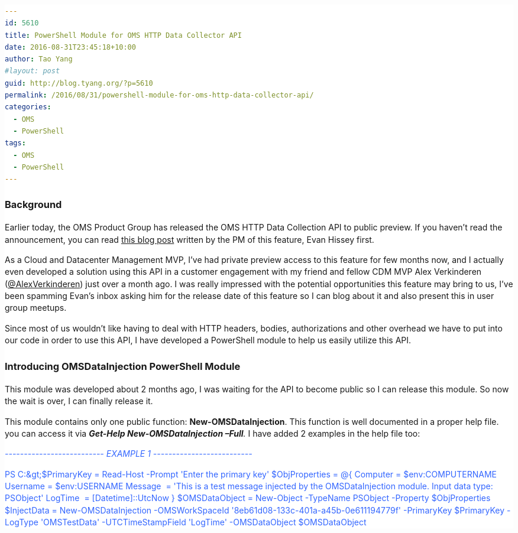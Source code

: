 ```yaml
---
id: 5610
title: PowerShell Module for OMS HTTP Data Collector API
date: 2016-08-31T23:45:18+10:00
author: Tao Yang
#layout: post
guid: http://blog.tyang.org/?p=5610
permalink: /2016/08/31/powershell-module-for-oms-http-data-collector-api/
categories:
  - OMS
  - PowerShell
tags:
  - OMS
  - PowerShell
---
```

<h3>Background</h3>
Earlier today, the OMS Product Group has released the OMS HTTP Data Collection API to public preview. If you haven’t read the announcement, you can read <a href="https://blogs.technet.microsoft.com/msoms/2016/08/30/http-data-collector-api-send-us-data-from-space-or-anywhere/">this blog post</a> written by the PM of this feature, Evan Hissey first.

As a Cloud and Datacenter Management MVP, I’ve had private preview access to this feature for few months now, and I actually even developed a solution using this API in a customer engagement with my friend and fellow CDM MVP Alex Verkinderen (<a href="https://twitter.com/AlexVerkinderen">@AlexVerkinderen</a>) just over a month ago. I was really impressed with the potential opportunities this feature may bring to us, I’ve been spamming Evan’s inbox asking him for the release date of this feature so I can blog about it and also present this in user group meetups.

Since most of us wouldn’t like having to deal with HTTP headers, bodies, authorizations and other overhead we have to put into our code in order to use this API, I have developed a PowerShell module to help us easily utilize this API.
<h3>Introducing OMSDataInjection PowerShell Module</h3>
This module was developed about 2 months ago, I was waiting for the API to become public so I can release this module. So now the wait is over, I can finally release it.

This module contains only one public function: <strong>New-OMSDataInjection</strong>. This function is well documented in a proper help file. you can access it via <em><strong>Get-Help New-OMSDataInjection –Full</strong>. </em>I have added 2 examples in the help file too:

<span style="color: #3366ff;"><em>-------------------------- EXAMPLE 1 --------------------------</em></span>

<span style="color: #3366ff;">PS C:\&gt;$PrimaryKey = Read-Host -Prompt 'Enter the primary key'</span>
<span style="color: #3366ff;"> $ObjProperties = @{</span>
<span style="color: #3366ff;"> Computer = $env:COMPUTERNAME</span>
<span style="color: #3366ff;"> Username = $env:USERNAME</span>
<span style="color: #3366ff;"> Message  = 'This is a test message injected by the OMSDataInjection module. Input data type: PSObject'</span>
<span style="color: #3366ff;"> LogTime  = [Datetime]::UtcNow</span>
<span style="color: #3366ff;"> }</span>
<span style="color: #3366ff;"> $OMSDataObject = New-Object -TypeName PSObject -Property $ObjProperties</span>
<span style="color: #3366ff;"> $InjectData = New-OMSDataInjection -OMSWorkSpaceId '8eb61d08-133c-401a-a45b-0e611194779f' -PrimaryKey $PrimaryKey -LogType 'OMSTestData' -UTCTimeStampField 'LogTime' -OMSDataObject $OMSDataObject</span>
